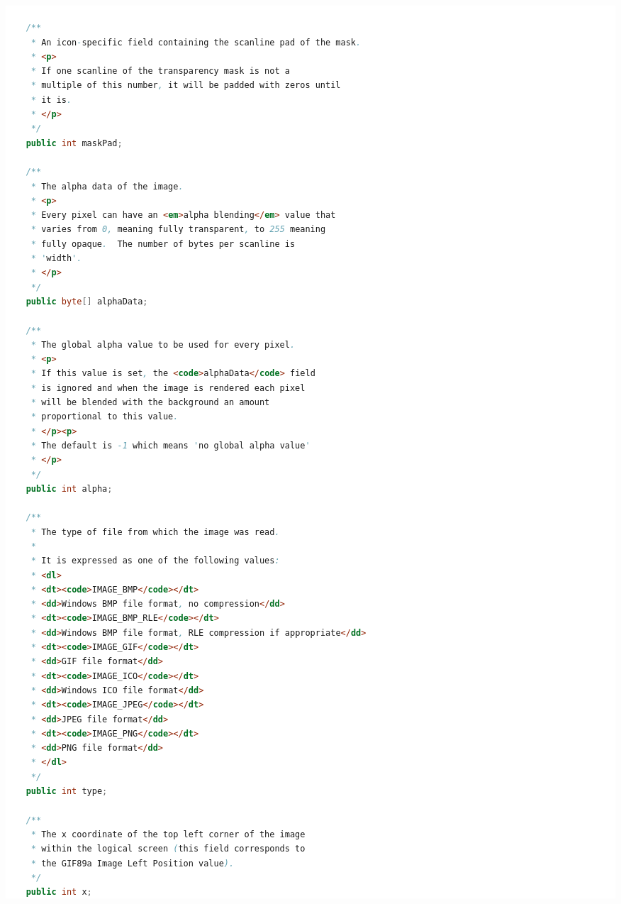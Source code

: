 ```java

	/**
	 * An icon-specific field containing the scanline pad of the mask.
	 * <p>
	 * If one scanline of the transparency mask is not a
	 * multiple of this number, it will be padded with zeros until
	 * it is.
	 * </p>
	 */
	public int maskPad;
	
	/**
	 * The alpha data of the image.
	 * <p>
	 * Every pixel can have an <em>alpha blending</em> value that
	 * varies from 0, meaning fully transparent, to 255 meaning
	 * fully opaque.  The number of bytes per scanline is
	 * 'width'.
	 * </p>
	 */
	public byte[] alphaData;
	
	/**
	 * The global alpha value to be used for every pixel.
	 * <p>
	 * If this value is set, the <code>alphaData</code> field
	 * is ignored and when the image is rendered each pixel
	 * will be blended with the background an amount
	 * proportional to this value.
	 * </p><p>
	 * The default is -1 which means 'no global alpha value'
	 * </p>
	 */
	public int alpha;

	/**
	 * The type of file from which the image was read.
	 * 
	 * It is expressed as one of the following values:
	 * <dl>
	 * <dt><code>IMAGE_BMP</code></dt>
	 * <dd>Windows BMP file format, no compression</dd>
	 * <dt><code>IMAGE_BMP_RLE</code></dt>
	 * <dd>Windows BMP file format, RLE compression if appropriate</dd>
	 * <dt><code>IMAGE_GIF</code></dt>
	 * <dd>GIF file format</dd>
	 * <dt><code>IMAGE_ICO</code></dt>
	 * <dd>Windows ICO file format</dd>
	 * <dt><code>IMAGE_JPEG</code></dt>
	 * <dd>JPEG file format</dd>
	 * <dt><code>IMAGE_PNG</code></dt>
	 * <dd>PNG file format</dd>
	 * </dl>
	 */
	public int type;

	/**
	 * The x coordinate of the top left corner of the image
	 * within the logical screen (this field corresponds to
	 * the GIF89a Image Left Position value).
	 */
	public int x;

```